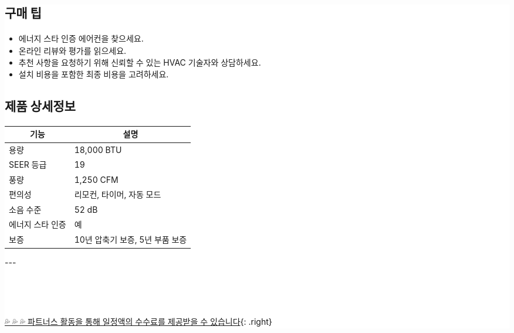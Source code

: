 ## 구매 팁

- 에너지 스타 인증 에어컨을 찾으세요.
- 온라인 리뷰와 평가를 읽으세요.
- 추천 사항을 요청하기 위해 신뢰할 수 있는 HVAC 기술자와 상담하세요.
- 설치 비용을 포함한 최종 비용을 고려하세요.

## 제품 상세정보

| 기능 | 설명 |
|---|---|
| 용량 | 18,000 BTU |
| SEER 등급 | 19 |
| 풍량 | 1,250 CFM |
| 편의성 | 리모컨, 타이머, 자동 모드 |
| 소음 수준 | 52 dB |
| 에너지 스타 인증 | 예 |
| 보증 | 10년 압축기 보증, 5년 부품 보증 |
---<br><br><br><br><br> [ 💦 💦 💦 파트너스 활동을 통해 일정액의 수수료를 제공받을 수 있습니다](https://link.coupang.com/a/bsdh47){: .right}